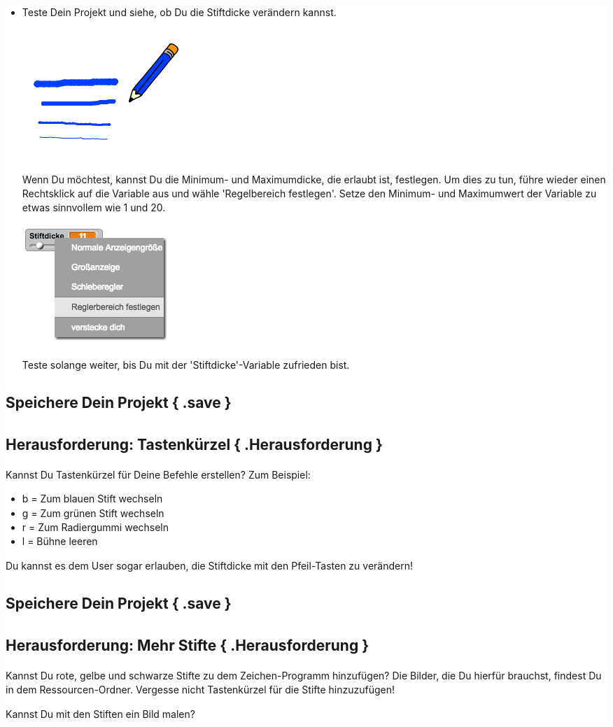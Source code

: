 + Teste Dein Projekt und siehe, ob Du die Stiftdicke verändern kannst.

	![screenshot](images/paint-width-test.png)

	Wenn Du möchtest, kannst Du die Minimum- und Maximumdicke, die erlaubt ist, festlegen. Um dies zu tun, führe wieder einen Rechtsklick auf die Variable aus und wähle 'Regelbereich festlegen'. Setze den Minimum- und Maximumwert der Variable zu etwas sinnvollem wie 1 und 20.

	![screenshot](images/paint-slider-max.png)

	Teste solange weiter, bis Du mit der 'Stiftdicke'-Variable zufrieden bist.

## Speichere Dein Projekt { .save }

## Herausforderung: Tastenkürzel { .Herausforderung }
Kannst Du Tastenkürzel für Deine Befehle erstellen? Zum Beispiel:

+ b = Zum blauen Stift wechseln
+ g = Zum grünen Stift wechseln
+ r = Zum Radiergummi wechseln
+ l = Bühne leeren

Du kannst es dem User sogar erlauben, die Stiftdicke mit den Pfeil-Tasten zu verändern!

## Speichere Dein Projekt { .save }

## Herausforderung: Mehr Stifte { .Herausforderung }
Kannst Du rote, gelbe und schwarze Stifte zu dem Zeichen-Programm hinzufügen? Die Bilder, die Du hierfür brauchst, findest Du in dem Ressourcen-Ordner. Vergesse nicht Tastenkürzel für die Stifte hinzuzufügen!

Kannst Du mit den Stiften ein Bild malen?
